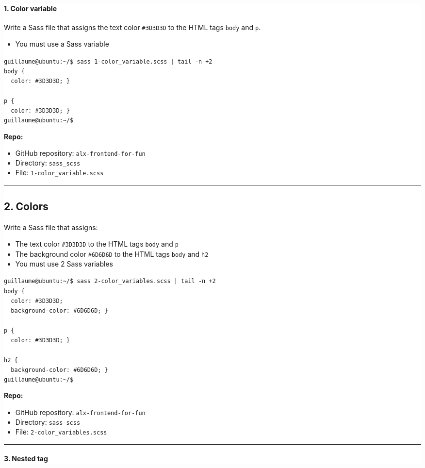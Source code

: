 
#### 1. Color variable

Write a Sass file that assigns the text color `#3D3D3D` to the HTML tags `body` and `p`.

- You must use a Sass variable

```
guillaume@ubuntu:~/$ sass 1-color_variable.scss | tail -n +2
body {
  color: #3D3D3D; }

p {
  color: #3D3D3D; }
guillaume@ubuntu:~/$
```

**Repo:**

- GitHub repository: `alx-frontend-for-fun`
- Directory: `sass_scss`
- File: `1-color_variable.scss`

---

## 2. Colors

Write a Sass file that assigns:

- The text color `#3D3D3D` to the HTML tags `body` and `p`
- The background color `#6D6D6D` to the HTML tags `body` and `h2`
- You must use 2 Sass variables

```
guillaume@ubuntu:~/$ sass 2-color_variables.scss | tail -n +2
body {
  color: #3D3D3D;
  background-color: #6D6D6D; }

p {
  color: #3D3D3D; }

h2 {
  background-color: #6D6D6D; }
guillaume@ubuntu:~/$

```

**Repo:**

- GitHub repository: `alx-frontend-for-fun`
- Directory: `sass_scss`
- File: `2-color_variables.scss`

---

#### 3. Nested tag
